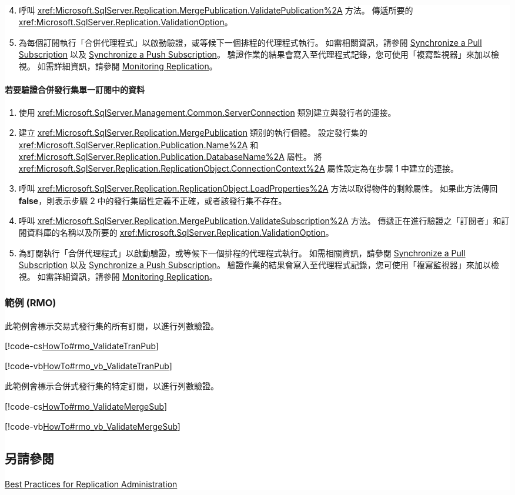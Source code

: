 4.  呼叫 <xref:Microsoft.SqlServer.Replication.MergePublication.ValidatePublication%2A> 方法。 傳遞所要的 <xref:Microsoft.SqlServer.Replication.ValidationOption>。  
  
5.  為每個訂閱執行「合併代理程式」以啟動驗證，或等候下一個排程的代理程式執行。 如需相關資訊，請參閱 [Synchronize a Pull Subscription](../../relational-databases/replication/synchronize-a-pull-subscription.md) 以及 [Synchronize a Push Subscription](../../relational-databases/replication/synchronize-a-push-subscription.md)。 驗證作業的結果會寫入至代理程式記錄，您可使用「複寫監視器」來加以檢視。 如需詳細資訊，請參閱 [Monitoring Replication](../../relational-databases/replication/monitor/monitoring-replication.md)。  
  
#### <a name="to-validate-data-in-a-single-subscription-to-a-merge-publication"></a>若要驗證合併發行集單一訂閱中的資料  
  
1.  使用 <xref:Microsoft.SqlServer.Management.Common.ServerConnection> 類別建立與發行者的連接。  
  
2.  建立 <xref:Microsoft.SqlServer.Replication.MergePublication> 類別的執行個體。 設定發行集的 <xref:Microsoft.SqlServer.Replication.Publication.Name%2A> 和 <xref:Microsoft.SqlServer.Replication.Publication.DatabaseName%2A> 屬性。 將 <xref:Microsoft.SqlServer.Replication.ReplicationObject.ConnectionContext%2A> 屬性設定為在步驟 1 中建立的連接。  
  
3.  呼叫 <xref:Microsoft.SqlServer.Replication.ReplicationObject.LoadProperties%2A> 方法以取得物件的剩餘屬性。 如果此方法傳回 **false**，則表示步驟 2 中的發行集屬性定義不正確，或者該發行集不存在。  
  
4.  呼叫 <xref:Microsoft.SqlServer.Replication.MergePublication.ValidateSubscription%2A> 方法。 傳遞正在進行驗證之「訂閱者」和訂閱資料庫的名稱以及所要的 <xref:Microsoft.SqlServer.Replication.ValidationOption>。  
  
5.  為訂閱執行「合併代理程式」以啟動驗證，或等候下一個排程的代理程式執行。 如需相關資訊，請參閱 [Synchronize a Pull Subscription](../../relational-databases/replication/synchronize-a-pull-subscription.md) 以及 [Synchronize a Push Subscription](../../relational-databases/replication/synchronize-a-push-subscription.md)。 驗證作業的結果會寫入至代理程式記錄，您可使用「複寫監視器」來加以檢視。 如需詳細資訊，請參閱 [Monitoring Replication](../../relational-databases/replication/monitor/monitoring-replication.md)。  
  
###  <a name="example-rmo"></a><a name="RMOExample"></a> 範例 (RMO)  
 此範例會標示交易式發行集的所有訂閱，以進行列數驗證。  
  
 [!code-cs[HowTo#rmo_ValidateTranPub](../../relational-databases/replication/codesnippet/csharp/rmohowto/rmotestevelope.cs#rmo_validatetranpub)]  
  
 [!code-vb[HowTo#rmo_vb_ValidateTranPub](../../relational-databases/replication/codesnippet/visualbasic/rmohowtovb/rmotestenv.vb#rmo_vb_validatetranpub)]  
  
 此範例會標示合併式發行集的特定訂閱，以進行列數驗證。  
  
 [!code-cs[HowTo#rmo_ValidateMergeSub](../../relational-databases/replication/codesnippet/csharp/rmohowto/rmotestevelope.cs#rmo_validatemergesub)]  
  
 [!code-vb[HowTo#rmo_vb_ValidateMergeSub](../../relational-databases/replication/codesnippet/visualbasic/rmohowtovb/rmotestenv.vb#rmo_vb_validatemergesub)]  
  
 ## <a name="see-also"></a>另請參閱  
[Best Practices for Replication Administration](../../relational-databases/replication/administration/best-practices-for-replication-administration.md)  
  
  
